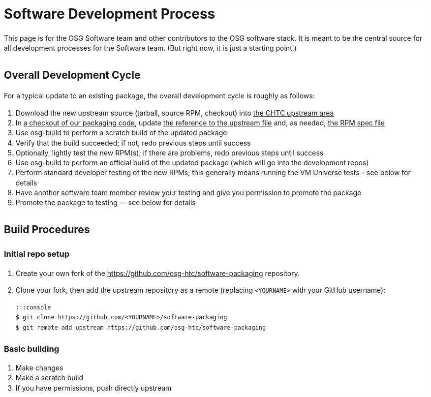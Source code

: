 

Software Development Process
============================

This page is for the OSG Software team and other contributors to the OSG software stack.
It is meant to be the central source for all development processes for the Software team.
(But right now, it is just a starting point.)

Overall Development Cycle
-------------------------

For a typical update to an existing package, the overall development cycle is roughly as follows:

1.  Download the new upstream source (tarball, source RPM, checkout) into
    [the CHTC upstream area](../software/rpm-development-guide.md#upstream-source-cache)
2.  In [a checkout of our packaging code](../software/rpm-development-guide.md#revision-control-system),
    update [the reference to the upstream file](../software/rpm-development-guide.md#upstream) and,
    as needed, [the RPM spec file](../software/rpm-development-guide.md#osg)
3.  Use [osg-build](../software/osg-build-tools.md#osg-build) to perform a scratch build of the updated package
4.  Verify that the build succeeded; if not, redo previous steps until success
5.  Optionally, lightly test the new RPM(s); if there are problems, redo previous steps until success
6.  Use [osg-build](../software/osg-build-tools.md#osg-build) to perform an official build of the updated package
    (which will go into the development repos)
7.  Perform standard developer testing of the new RPMs; this generally means running the VM Universe tests - see below for details
8.  Have another software team member review your testing and give you permission to promote the package
9.  Promote the package to testing — see below for details


Build Procedures
----------------



### Initial repo setup

1.  Create your own fork of the <https://github.com/osg-htc/software-packaging> repository.
2.  Clone your fork, then add the upstream repository as a remote (replacing `<YOURNAME>` with your GitHub username):

        :::console
        $ git clone https://github.com/<YOURNAME>/software-packaging
        $ git remote add upstream https://github.com/osg-htc/software-packaging


### Basic building



1.  Make changes
2.  Make a scratch build
3.  If you have permissions, push directly upstream
